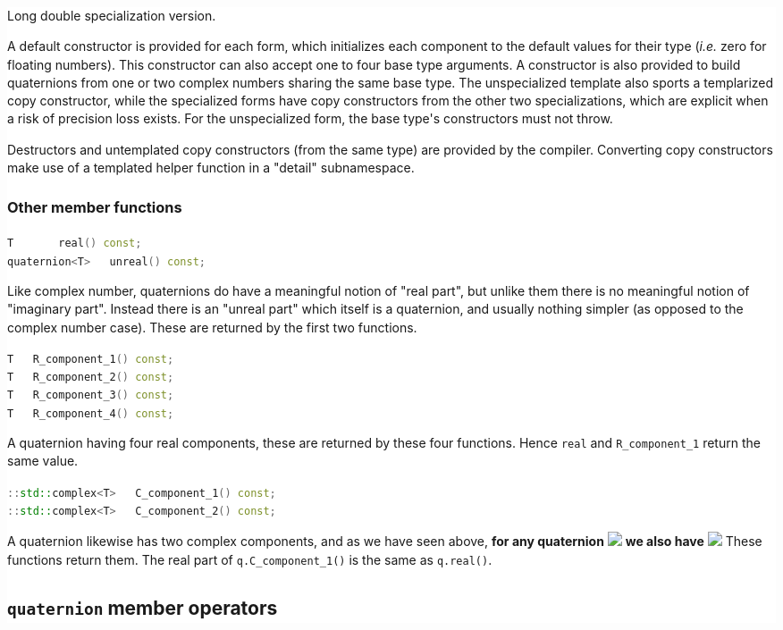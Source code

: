 Long double specialization version.

A default constructor is provided for each form, which initializes each component to the default values for their type (*i.e.* zero for floating numbers).
This constructor can also accept one to four base type arguments.
A constructor is also provided to build quaternions from one or two complex numbers sharing the same base type.
The unspecialized template also sports a templarized copy constructor, while the specialized forms have copy constructors from the other two specializations, which are explicit when a risk of precision loss exists.
For the unspecialized form, the base type's constructors must not throw.

Destructors and untemplated copy constructors (from the same type) are provided by the compiler.
Converting copy constructors make use of a templated helper function in a "detail" subnamespace.

### <a id="Other_member_functions">Other member functions</a>

```cpp
T		real() const;
quaternion<T>	unreal() const;
```

Like complex number, quaternions do have a meaningful notion of "real part", but unlike them there is no meaningful notion of "imaginary part".
Instead there is an "unreal part" which itself is a quaternion, and usually nothing simpler (as opposed to the complex number case).
These are returned by the first two functions.

```cpp
T	R_component_1() const;
T	R_component_2() const;
T	R_component_3() const;
T	R_component_4() const;
```

A quaternion having four real components, these are returned by these four functions.
Hence `real` and `R_component_1` return the same value.

```cpp
::std::complex<T>	C_component_1() const;
::std::complex<T>	C_component_2() const;
```

A quaternion likewise has two complex components, and as we have seen above, **for any quaternion**
![](http://www.boost.org/doc/libs/1_31_0/libs/math/quaternion/graphics/quaternion_blurb.html22.jpeg)
**we also have**
![](http://www.boost.org/doc/libs/1_31_0/libs/math/quaternion/graphics/quaternion_blurb.html23.jpeg)
These functions return them.
The real part of `q.C_component_1()` is the same as `q.real()`.

## <a id="quaternion_member_operators">`quaternion` member operators</a>
